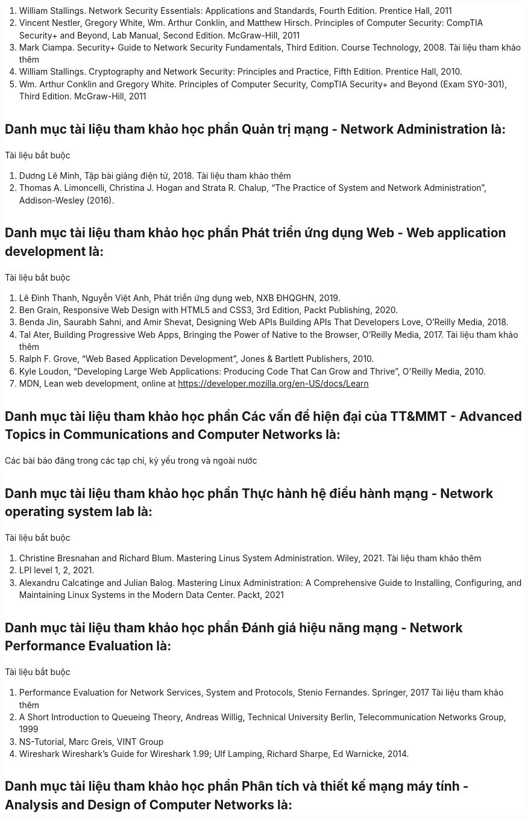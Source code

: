 1. William Stallings. Network Security Essentials: Applications and Standards, Fourth Edition. Prentice Hall, 2011
2. Vincent Nestler, Gregory White, Wm. Arthur Conklin, and Matthew Hirsch. Principles of Computer Security: CompTIA Security+ and Beyond, Lab Manual, Second Edition. McGraw-Hill, 2011
3. Mark Ciampa. Security+ Guide to Network Security Fundamentals, Third Edition. Course Technology, 2008.
Tài liệu tham khảo thêm
1. William Stallings. Cryptography and Network Security: Principles and Practice, Fifth Edition. Prentice Hall, 2010.
2. Wm. Arthur Conklin and Gregory White. Principles of Computer Security, CompTIA Security+ and Beyond (Exam SY0-301), Third Edition. McGraw-Hill, 2011
## Danh mục tài liệu tham khảo học phần Quản trị mạng - Network Administration là:
Tài liệu bắt buộc
1. Dương Lê Minh, Tập bài giảng điện tử, 2018.
Tài liệu tham khảo thêm
2. Thomas A. Limoncelli, Christina J. Hogan and Strata R. Chalup, “The Practice of System and Network Administration”, Addison-Wesley (2016).
## Danh mục tài liệu tham khảo học phần Phát triển ứng dụng Web - Web application development là:
Tài liệu bắt buộc
1. Lê Đình Thanh, Nguyễn Việt Anh, Phát triển ứng dụng web, NXB ĐHQGHN, 2019.
2. Ben Grain, Responsive Web Design with HTML5 and CSS3, 3rd Edition, Packt Publishing, 2020.
3. Benda Jin, Saurabh Sahni, and Amir Shevat, Designing Web APIs Building APIs That Developers Love, O’Reilly Media, 2018.
4. Tal Ater, Building Progressive Web Apps, Bringing the Power of Native to the Browser, O’Reilly Media, 2017.
Tài liệu tham khảo thêm
1. Ralph F. Grove, “Web Based Application Development”, Jones & Bartlett Publishers, 2010.
2. Kyle Loudon, “Developing Large Web Applications: Producing Code That Can Grow and Thrive”, O'Reilly Media, 2010.
3. MDN, Lean web development, online at https://developer.mozilla.org/en-US/docs/Learn
## Danh mục tài liệu tham khảo học phần Các vấn đề hiện đại của TT&MMT - Advanced Topics in Communications and Computer Networks là:
Các bài báo đăng trong các tạp chí, kỷ yếu trong và ngoài nước
## Danh mục tài liệu tham khảo học phần Thực hành hệ điều hành mạng - Network operating system lab là:
Tài liệu bắt buộc
1. Christine Bresnahan and Richard Blum. Mastering Linus System Administration. Wiley, 2021.
Tài liệu tham khảo thêm
1. LPI level 1, 2, 2021.
2. Alexandru Calcatinge and Julian Balog. Mastering Linux Administration: A Comprehensive Guide to Installing, Configuring, and Maintaining Linux Systems in the Modern Data Center. Packt, 2021
## Danh mục tài liệu tham khảo học phần Đánh giá hiệu năng mạng - Network Performance Evaluation là:
Tài liệu bắt buộc
1. Performance Evaluation for Network Services, System and Protocols, Stenio Fernandes. Springer, 2017
Tài liệu tham khảo thêm
1. A Short Introduction to Queueing Theory, Andreas Willig, Technical University Berlin, Telecommunication Networks Group, 1999
2. NS-Tutorial, Marc Greis, VINT Group
3. Wireshark Wireshark’s Guide for Wireshark 1.99; Ulf Lamping, Richard Sharpe, Ed Warnicke, 2014.
## Danh mục tài liệu tham khảo học phần Phân tích và thiết kế mạng máy tính - Analysis and Design of Computer Networks là: